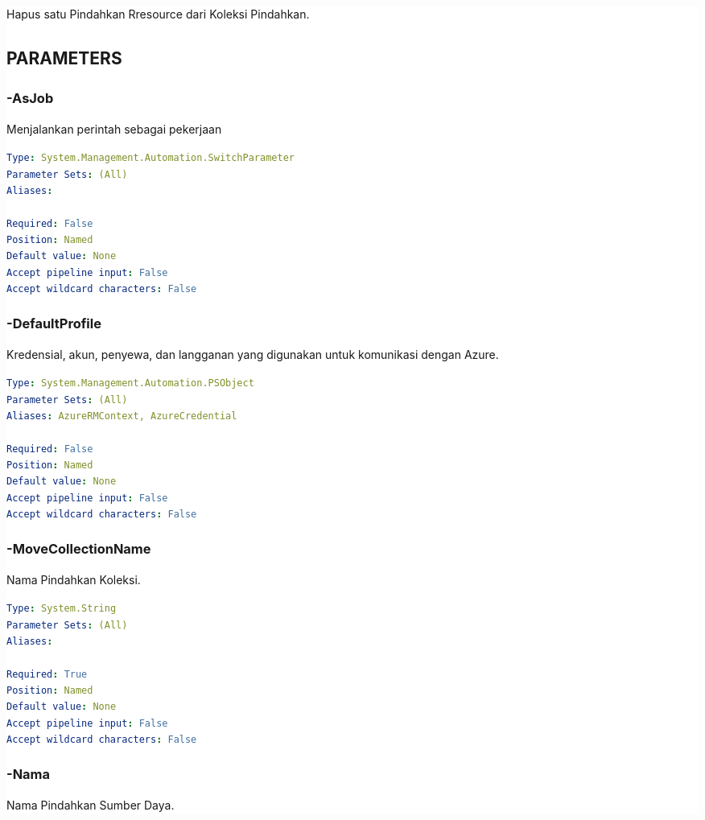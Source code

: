 
Hapus satu Pindahkan Rresource dari Koleksi Pindahkan.

## PARAMETERS

### -AsJob
Menjalankan perintah sebagai pekerjaan

```yaml
Type: System.Management.Automation.SwitchParameter
Parameter Sets: (All)
Aliases:

Required: False
Position: Named
Default value: None
Accept pipeline input: False
Accept wildcard characters: False
```

### -DefaultProfile
Kredensial, akun, penyewa, dan langganan yang digunakan untuk komunikasi dengan Azure.

```yaml
Type: System.Management.Automation.PSObject
Parameter Sets: (All)
Aliases: AzureRMContext, AzureCredential

Required: False
Position: Named
Default value: None
Accept pipeline input: False
Accept wildcard characters: False
```

### -MoveCollectionName
Nama Pindahkan Koleksi.

```yaml
Type: System.String
Parameter Sets: (All)
Aliases:

Required: True
Position: Named
Default value: None
Accept pipeline input: False
Accept wildcard characters: False
```

### -Nama
Nama Pindahkan Sumber Daya.
